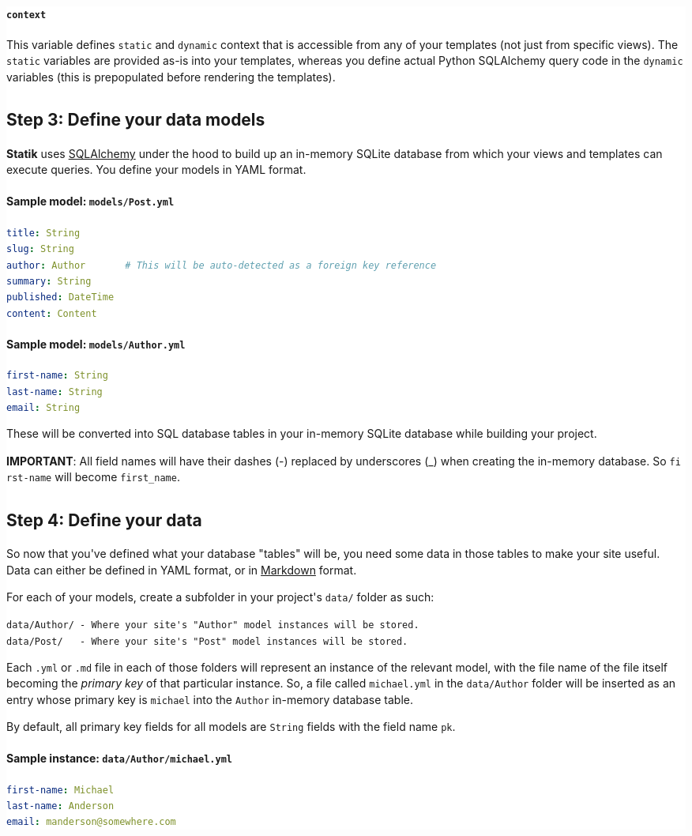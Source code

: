 #### `context`
This variable defines `static` and `dynamic` context that is accessible from any of your templates (not just from specific views). The `static` variables are provided as-is into your templates, whereas you define actual Python SQLAlchemy query code in the `dynamic` variables (this is prepopulated before rendering the templates).

## Step 3: Define your data models
**Statik** uses [SQLAlchemy](http://www.sqlalchemy.org/) under the hood to build up an in-memory SQLite database from which your views and templates can execute queries. You define your models in YAML format.

#### Sample model: `models/Post.yml`
```yaml
title: String
slug: String
author: Author       # This will be auto-detected as a foreign key reference
summary: String
published: DateTime
content: Content
```

#### Sample model: `models/Author.yml`
```yaml
first-name: String
last-name: String
email: String
```

These will be converted into SQL database tables in your in-memory SQLite database while building your project.

**IMPORTANT**: All field names will have their dashes (-) replaced by underscores (_) when creating the in-memory database. So `first-name` will become `first_name`.

## Step 4: Define your data
So now that you've defined what your database "tables" will be, you need some data in those tables to make your site useful. Data can either be defined in YAML format, or in [Markdown](https://github.com/adam-p/markdown-here/wiki/Markdown-Cheatsheet) format.

For each of your models, create a subfolder in your project's `data/` folder as such:

```
data/Author/ - Where your site's "Author" model instances will be stored.
data/Post/   - Where your site's "Post" model instances will be stored.
```

Each `.yml` or `.md` file in each of those folders will represent an instance of the relevant model, with the file name of the file itself becoming the *primary key* of that particular instance. So, a file called `michael.yml` in the `data/Author` folder will be inserted as an entry whose primary key is `michael` into the `Author` in-memory database table.

By default, all primary key fields for all models are `String` fields with the field name `pk`.

#### Sample instance: `data/Author/michael.yml`
```yaml
first-name: Michael
last-name: Anderson
email: manderson@somewhere.com
```
